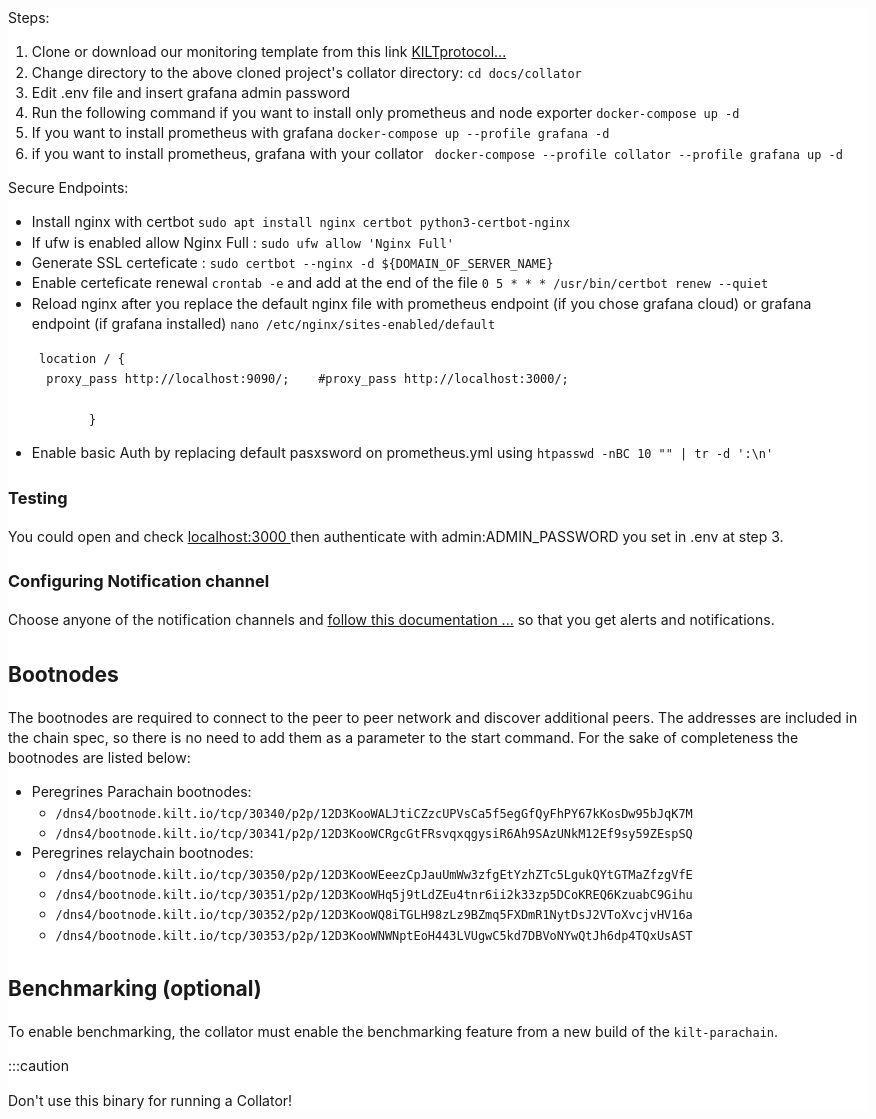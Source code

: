 Steps:

1. Clone or download our monitoring template from this link [KILTprotocol...](https://github.com/KILTprotocol/docs)
2. Change directory to the above cloned project's collator directory: ```cd docs/collator```
3. Edit .env file and insert grafana admin password
4. Run the following command if you want to install only prometheus and node exporter
   ```docker-compose up -d```
5. If you want to install prometheus with grafana ``` docker-compose up --profile grafana -d ```
6. if you want to install prometheus, grafana with  your collator  ``` docker-compose --profile collator --profile grafana up -d```

 Secure Endpoints:

- Install nginx with certbot ```sudo apt install nginx certbot python3-certbot-nginx ```
- If ufw is enabled allow Nginx Full : ```sudo ufw allow 'Nginx Full'```
- Generate SSL certeficate : ```sudo certbot --nginx -d ${DOMAIN_OF_SERVER_NAME}```
- Enable certeficate renewal    ```crontab -e``` and add at the end  of the file ```0 5 * * * /usr/bin/certbot renew --quiet```
- Reload nginx after you replace the default nginx file with prometheus endpoint (if you chose grafana cloud) or grafana endpoint (if grafana installed)
  ``` nano /etc/nginx/sites-enabled/default ``` 
  ```
   location / {
    proxy_pass http://localhost:9090/;    #proxy_pass http://localhost:3000/;
  
          }
  ```
- Enable basic Auth by replacing default pasxsword on prometheus.yml using  ``` htpasswd -nBC 10 "" | tr -d ':\n' ```

### Testing
You could open and check [localhost:3000 ](http://localhost:3000/d/JGBmHZI7k/kilt-spiritnet?orgId=1&refresh=10s) then authenticate with admin:ADMIN_PASSWORD you set in .env at step 3.

### Configuring Notification channel
Choose anyone of the notification channels and [follow this documentation ...](https://grafana.com/docs/grafana/latest/alerting/old-alerting/notifications/) so that you get alerts and notifications.



## Bootnodes

The bootnodes are required to connect to the peer to peer network and discover additional peers.
The addresses are included in the chain spec, so there is no need to add them as a parameter to the start command.
For the sake of completeness the bootnodes are listed below:

* Peregrines Parachain bootnodes:
  - `/dns4/bootnode.kilt.io/tcp/30340/p2p/12D3KooWALJtiCZzcUPVsCa5f5egGfQyFhPY67kKosDw95bJqK7M`
  - `/dns4/bootnode.kilt.io/tcp/30341/p2p/12D3KooWCRgcGtFRsvqxqgysiR6Ah9SAzUNkM12Ef9sy59ZEspSQ`
* Peregrines relaychain bootnodes:
  - `/dns4/bootnode.kilt.io/tcp/30350/p2p/12D3KooWEeezCpJauUmWw3zfgEtYzhZTc5LgukQYtGTMaZfzgVfE`
  - `/dns4/bootnode.kilt.io/tcp/30351/p2p/12D3KooWHq5j9tLdZEu4tnr6ii2k33zp5DCoKREQ6KzuabC9Gihu`
  - `/dns4/bootnode.kilt.io/tcp/30352/p2p/12D3KooWQ8iTGLH98zLz9BZmq5FXDmR1NytDsJ2VToXvcjvHV16a`
  - `/dns4/bootnode.kilt.io/tcp/30353/p2p/12D3KooWNWNptEoH443LVUgwC5kd7DBVoNYwQtJh6dp4TQxUsAST`

## Benchmarking (optional)

To enable benchmarking, the collator must enable the benchmarking feature from a new build of the `kilt-parachain`.

:::caution

Don't use this binary for running a Collator!
  ```